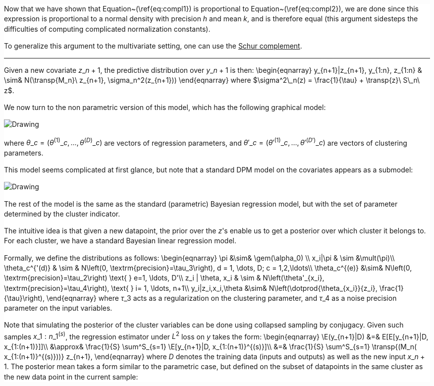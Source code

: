 Now that we have shown that Equation~(\ref{eq:compl1}) is proportional to Equation~(\ref{eq:compl2}), we are done since this expression is proportional to a normal density with precision $h$ and mean $k$, and is therefore equal (this argument sidesteps the difficulties of computing complicated normalization constants). 

To generalize this argument to the multivariate setting, one can use the [Schur complement](http://en.wikipedia.org/wiki/Schur_complement).

---

Given a new covariate $z\_{n+1}$, the predictive distribution over $y\_{n+1}$ is then:
\begin{eqnarray}
y\_{n+1}|z\_{n+1}, y\_{1:n}, z\_{1:n} & \sim& N(\transp{M\_n}\ z\_{n+1}, \sigma\_n^2(z\_{n+1}))
\end{eqnarray}
where $\sigma^2\_n(z) = \frac{1}{\tau} + \transp{z}\ S\_n\ z$.

We now turn to the non parametric version of this model, which has the following graphical model:

<img src="{{ site.url }}/images/dpm-regression-graphical-model.jpg" alt="Drawing" style="width: 400px;"/> 

where $\theta\_c = (\theta^{(1)}\_c, \dots, \theta^{(D)}\_c)$ are vectors of regression parameters, and $\theta'\_c = (\theta'^{(1)}\_c, \dots, \theta'^{(D')}\_c)$ are vectors of clustering parameters.

This model seems complicated at first glance, but note that a standard DPM model on the covariates appears as a submodel:

<img src="{{ site.url }}/images/dpm-regression-graphical-model2.jpg" alt="Drawing" style="width: 400px;"/> 

The rest of the model is the same as the standard (parametric) Bayesian regression model, but with the set of parameter determined by the cluster indicator.

The intuitive idea is that given a new datapoint, the prior over the $z$'s enable us to get a posterior over which cluster it belongs to.  For each cluster, we have a standard Bayesian linear regression model.

Formally, we define the distributions as follows:
\begin{eqnarray}
 \pi &\sim& \gem(\alpha\_0) \\\\
 x\_i|\pi & \sim &\mult(\pi)\\\\
 \theta\_c^{'(d)} & \sim & N\left(0, \textrm{precision}=\tau\_3\right), d = 1, \dots, D; c = 1,2,\ldots\\\\
 \theta\_c^{(e)} &\sim& N\left(0, \textrm{precision}=\tau\_2\right) \text{ } e=1, \ldots, D'\\\\
 z\_i | \theta, x\_i & \sim & N\left(\theta'\_{x\_i}, \textrm{precision}=\tau\_4\right), \text{  } i= 1, \ldots, n+1\\\\
 y\_i|z\_i,x\_i,\theta &\sim& N\left(\dotprod{\theta\_{x\_i}}{z\_i}, \frac{1}{\tau}\right),
\end{eqnarray}
where $\tau\_3$ acts as a regularization on the clustering parameter, and $\tau\_4$ as a noise precision parameter on the input variables.

Note that simulating the posterior of the cluster variables can be done using collapsed sampling by conjugacy.  Given such samples $x\_{1:n\_1}^{(s)}$, the regression estimator under $L^2$ loss on $y$ takes the form:
\begin{eqnarray}
    \E(y\_{n+1}|D) &=& E[E[y\_{n+1}|D, x\_{1:(n+1)}]]\\\\
                  &\approx& \frac{1}{S} \sum^S\_{s=1} \E[y\_{n+1}|D, x\_{1:(n+1)}^{(s)}]\\\\
                  &=& \frac{1}{S} \sum^S\_{s=1} \transp{(M\_n( x\_{1:(n+1)}^{(s)}))} z\_{n+1},
\end{eqnarray}
where $D$ denotes the training data (inputs and outputs) as well as the new input $x\_{n+1}$.   The posterior mean takes a form similar to the parametric case, but defined on the subset of datapoints in the same cluster as the new data point in the current sample: 
